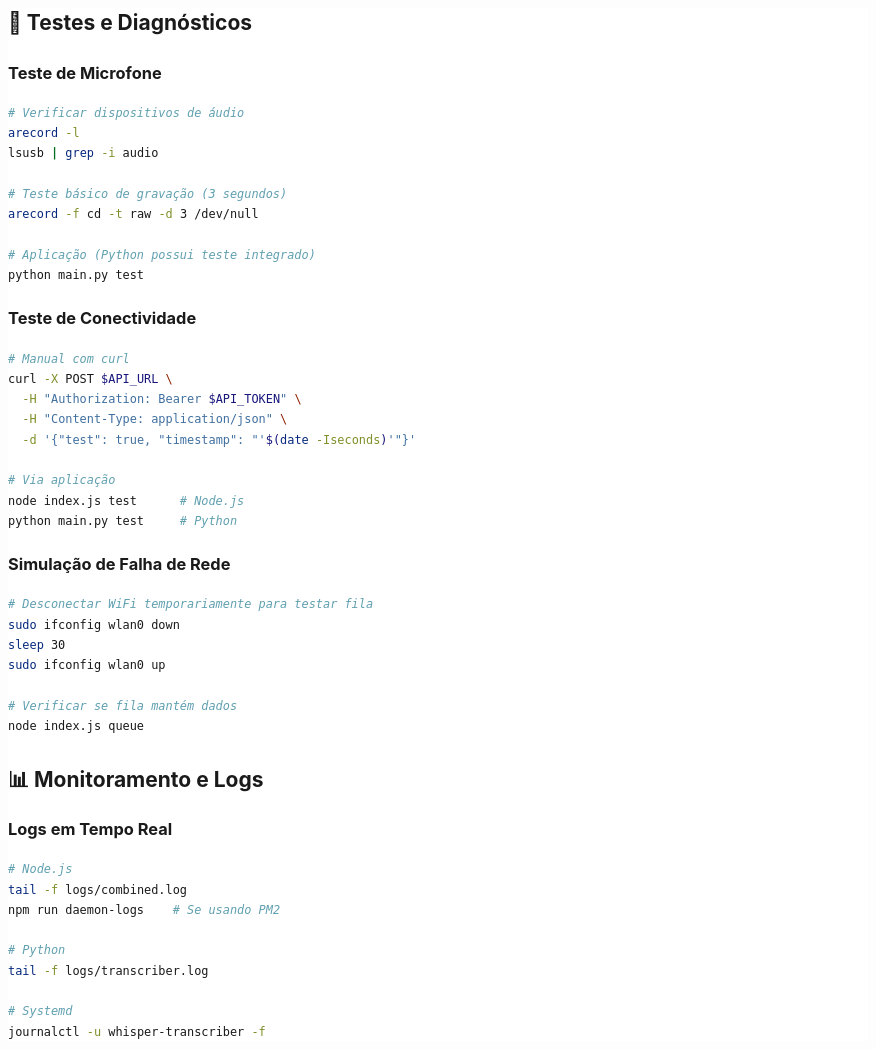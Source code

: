 ## 🧪 Testes e Diagnósticos

### Teste de Microfone

```bash
# Verificar dispositivos de áudio
arecord -l
lsusb | grep -i audio

# Teste básico de gravação (3 segundos)
arecord -f cd -t raw -d 3 /dev/null

# Aplicação (Python possui teste integrado)
python main.py test
```

### Teste de Conectividade

```bash
# Manual com curl
curl -X POST $API_URL \
  -H "Authorization: Bearer $API_TOKEN" \
  -H "Content-Type: application/json" \
  -d '{"test": true, "timestamp": "'$(date -Iseconds)'"}'

# Via aplicação
node index.js test      # Node.js
python main.py test     # Python
```

### Simulação de Falha de Rede

```bash
# Desconectar WiFi temporariamente para testar fila
sudo ifconfig wlan0 down
sleep 30
sudo ifconfig wlan0 up

# Verificar se fila mantém dados
node index.js queue
```

## 📊 Monitoramento e Logs

### Logs em Tempo Real

```bash
# Node.js
tail -f logs/combined.log
npm run daemon-logs    # Se usando PM2

# Python
tail -f logs/transcriber.log

# Systemd
journalctl -u whisper-transcriber -f
```
